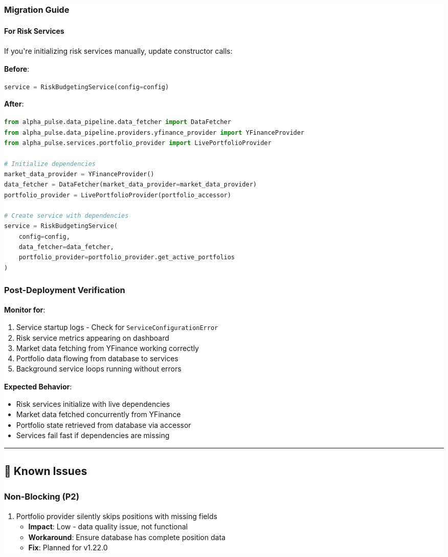 ### Migration Guide

#### For Risk Services
If you're initializing risk services manually, update constructor calls:

**Before**:
```python
service = RiskBudgetingService(config=config)
```

**After**:
```python
from alpha_pulse.data_pipeline.data_fetcher import DataFetcher
from alpha_pulse.data_pipeline.providers.yfinance_provider import YFinanceProvider
from alpha_pulse.services.portfolio_provider import LivePortfolioProvider

# Initialize dependencies
market_data_provider = YFinanceProvider()
data_fetcher = DataFetcher(market_data_provider=market_data_provider)
portfolio_provider = LivePortfolioProvider(portfolio_accessor)

# Create service with dependencies
service = RiskBudgetingService(
    config=config,
    data_fetcher=data_fetcher,
    portfolio_provider=portfolio_provider.get_active_portfolios
)
```

### Post-Deployment Verification

**Monitor for**:
1. Service startup logs - Check for `ServiceConfigurationError`
2. Risk service metrics appearing on dashboard
3. Market data fetching from YFinance working correctly
4. Portfolio data flowing from database to services
5. Background service loops running without errors

**Expected Behavior**:
- Risk services initialize with live dependencies
- Market data fetched concurrently from YFinance
- Portfolio state retrieved from database via accessor
- Services fail fast if dependencies are missing

---

## 🐞 Known Issues

### Non-Blocking (P2)
1. Portfolio provider silently skips positions with missing fields
   - **Impact**: Low - data quality issue, not functional
   - **Workaround**: Ensure database has complete position data
   - **Fix**: Planned for v1.22.0
